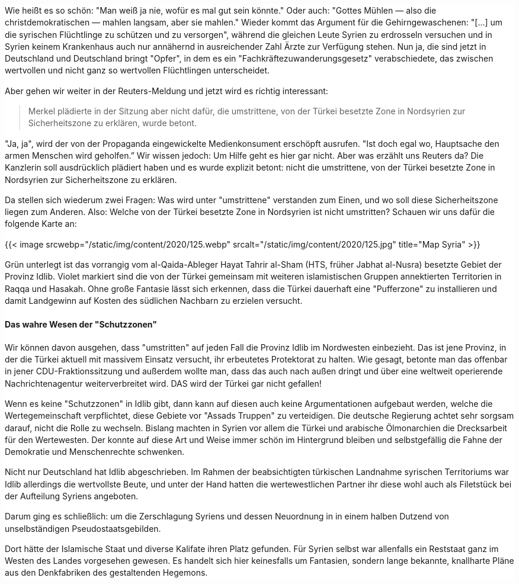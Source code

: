 Wie heißt es so schön: "Man weiß ja nie, wofür es mal gut sein könnte." Oder auch: "Gottes Mühlen — also die christdemokratischen — mahlen langsam, aber sie mahlen." Wieder kommt das Argument für die Gehirngewaschenen: "[…] um die syrischen Flüchtlinge zu schützen und zu versorgen", während die gleichen Leute Syrien zu erdrosseln versuchen und in Syrien keinem Krankenhaus auch nur annähernd in ausreichender Zahl Ärzte zur Verfügung stehen. Nun ja, die sind jetzt in Deutschland und Deutschland bringt "Opfer", in dem es ein "Fachkräftezuwanderungsgesetz" verabschiedete, das zwischen wertvollen und nicht ganz so wertvollen Flüchtlingen unterscheidet.

Aber gehen wir weiter in der Reuters-Meldung und jetzt wird es richtig interessant:

> Merkel plädierte in der Sitzung aber nicht dafür, die umstrittene, von der Türkei besetzte Zone in Nordsyrien zur Sicherheitszone zu erklären, wurde betont.

"Ja, ja", wird der von der Propaganda eingewickelte Medienkonsument erschöpft ausrufen. "Ist doch egal wo, Hauptsache den armen Menschen wird geholfen.” Wir wissen jedoch: Um Hilfe geht es hier gar nicht. Aber was erzählt uns Reuters da? Die Kanzlerin soll ausdrücklich plädiert haben und es wurde explizit betont: nicht die umstrittene, von der Türkei besetzte Zone in Nordsyrien zur Sicherheitszone zu erklären.

Da stellen sich wiederum zwei Fragen: Was wird unter "umstrittene" verstanden zum Einen, und wo soll diese Sicherheitszone liegen zum Anderen. Also: Welche von der Türkei besetzte Zone in Nordsyrien ist nicht umstritten? Schauen wir uns dafür die folgende Karte an:

{{< image srcwebp="/static/img/content/2020/125.webp" srcalt="/static/img/content/2020/125.jpg" title="Map Syria" >}}

Grün unterlegt ist das vorrangig vom al-Qaida-Ableger Hayat Tahrir al-Sham (HTS, früher Jabhat al-Nusra) besetzte Gebiet der Provinz Idlib. Violet markiert sind die von der Türkei gemeinsam mit weiteren islamistischen Gruppen annektierten Territorien in Raqqa und Hasakah. Ohne große Fantasie lässt sich erkennen, dass die Türkei dauerhaft eine "Pufferzone" zu installieren und damit Landgewinn auf Kosten des südlichen Nachbarn zu erzielen versucht.

#### Das wahre Wesen der "Schutzzonen"

Wir können davon ausgehen, dass "umstritten" auf jeden Fall die Provinz Idlib im Nordwesten einbezieht. Das ist jene Provinz, in der die Türkei aktuell mit massivem Einsatz versucht, ihr erbeutetes Protektorat zu halten. Wie gesagt, betonte man das offenbar in jener CDU-Fraktionssitzung und außerdem wollte man, dass das auch nach außen dringt und über eine weltweit operierende Nachrichtenagentur weiterverbreitet wird. DAS wird der Türkei gar nicht gefallen!

Wenn es keine "Schutzzonen" in Idlib gibt, dann kann auf diesen auch keine Argumentationen aufgebaut werden, welche die Wertegemeinschaft verpflichtet, diese Gebiete vor "Assads Truppen" zu verteidigen. Die deutsche Regierung achtet sehr sorgsam darauf, nicht die Rolle zu wechseln. Bislang machten in Syrien vor allem die Türkei und arabische Ölmonarchien die Drecksarbeit für den Wertewesten. Der konnte auf diese Art und Weise immer schön im Hintergrund bleiben und selbstgefällig die Fahne der Demokratie und Menschenrechte schwenken.

Nicht nur Deutschland hat Idlib abgeschrieben. Im Rahmen der beabsichtigten türkischen Landnahme syrischen Territoriums war Idlib allerdings die wertvollste Beute, und unter der Hand hatten die wertewestlichen Partner ihr  diese wohl auch als Filetstück bei der Aufteilung Syriens angeboten.

Darum ging es schließlich: um die Zerschlagung Syriens und dessen Neuordnung in in einem halben Dutzend von unselbständigen Pseudostaatsgebilden.

Dort hätte der Islamische Staat und diverse Kalifate ihren Platz gefunden. Für Syrien selbst war allenfalls ein Reststaat ganz im Westen des Landes vorgesehen gewesen. Es handelt sich hier keinesfalls um Fantasien, sondern lange bekannte, knallharte Pläne aus den Denkfabriken des gestaltenden Hegemons.
